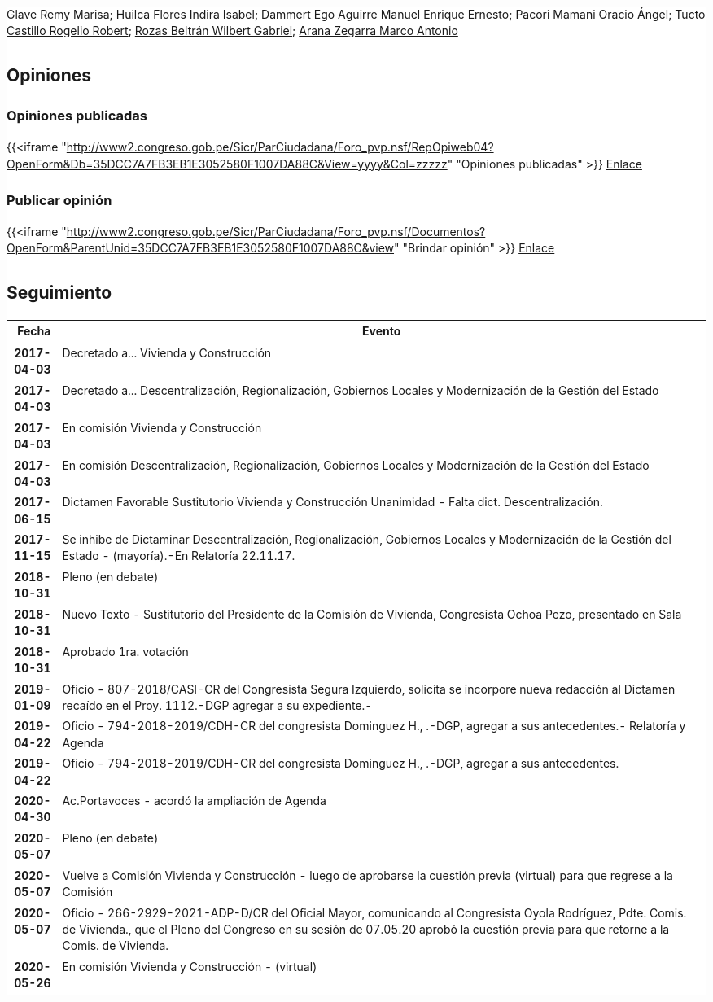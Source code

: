 [Glave Remy Marisa](mailto:mailto:mglave@congreso.gob.pe); [Huilca Flores Indira Isabel](mailto:mailto:ihuilca@congreso.gob.pe); [Dammert Ego Aguirre Manuel Enrique Ernesto](mailto:mailto:mdammert@congreso.gob.pe); [Pacori Mamani Oracio Ángel](mailto:mailto:opacori@congreso.gob.pe); [Tucto Castillo Rogelio Robert](mailto:mailto:rtucto@congreso.gob.pe); [Rozas Beltrán Wilbert Gabriel](mailto:mailto:wrozas@congreso.gob.pe); [Arana Zegarra Marco Antonio](mailto:mailto:marana@congreso.gob.pe)

## Opiniones

### Opiniones publicadas

{{<iframe "http://www2.congreso.gob.pe/Sicr/ParCiudadana/Foro_pvp.nsf/RepOpiweb04?OpenForm&Db=35DCC7A7FB3EB1E3052580F1007DA88C&View=yyyy&Col=zzzzz" "Opiniones publicadas" >}}
[Enlace](http://www2.congreso.gob.pe/Sicr/ParCiudadana/Foro_pvp.nsf/RepOpiweb04?OpenForm&Db=35DCC7A7FB3EB1E3052580F1007DA88C&View=yyyy&Col=zzzzz)

### Publicar opinión

{{<iframe "http://www2.congreso.gob.pe/Sicr/ParCiudadana/Foro_pvp.nsf/Documentos?OpenForm&ParentUnid=35DCC7A7FB3EB1E3052580F1007DA88C&view" "Brindar opinión" >}}
[Enlace](http://www2.congreso.gob.pe/Sicr/ParCiudadana/Foro_pvp.nsf/Documentos?OpenForm&ParentUnid=35DCC7A7FB3EB1E3052580F1007DA88C&view)


## Seguimiento

| Fecha | Evento |
|------:|--------|
| **2017-04-03** | Decretado a... Vivienda y Construcción |
| **2017-04-03** | Decretado a... Descentralización, Regionalización, Gobiernos Locales y Modernización de la Gestión del Estado |
| **2017-04-03** | En comisión Vivienda y Construcción |
| **2017-04-03** | En comisión Descentralización, Regionalización, Gobiernos Locales y Modernización de la Gestión del Estado |
| **2017-06-15** | Dictamen Favorable Sustitutorio Vivienda y Construcción Unanimidad - Falta dict. Descentralización. |
| **2017-11-15** | Se inhibe de Dictaminar Descentralización, Regionalización, Gobiernos Locales y Modernización de la Gestión del Estado - (mayoría).-En Relatoría 22.11.17. |
| **2018-10-31** | Pleno (en debate) |
| **2018-10-31** | Nuevo Texto - Sustitutorio del Presidente de la Comisión de Vivienda, Congresista Ochoa Pezo, presentado en Sala |
| **2018-10-31** | Aprobado 1ra. votación |
| **2019-01-09** | Oficio - 807-2018/CASI-CR del Congresista Segura Izquierdo, solicita se incorpore nueva redacción al Dictamen recaído en el Proy. 1112.-DGP agregar a su expediente.- |
| **2019-04-22** | Oficio - 794-2018-2019/CDH-CR del congresista Dominguez H., .-DGP, agregar a sus antecedentes.- Relatoría y Agenda |
| **2019-04-22** | Oficio - 794-2018-2019/CDH-CR del congresista Dominguez H., .-DGP, agregar a sus antecedentes. |
| **2020-04-30** | Ac.Portavoces - acordó la ampliación de Agenda |
| **2020-05-07** | Pleno (en debate) |
| **2020-05-07** | Vuelve a Comisión Vivienda y Construcción - luego de aprobarse la cuestión previa (virtual) para que regrese a la Comisión |
| **2020-05-07** | Oficio - 266-2929-2021-ADP-D/CR del Oficial Mayor, comunicando al Congresista Oyola Rodríguez, Pdte. Comis. de Vivienda., que el Pleno del Congreso en su sesión de 07.05.20 aprobó la cuestión previa para que retorne a la Comis. de Vivienda. |
| **2020-05-26** | En comisión Vivienda y Construcción - (virtual) |
